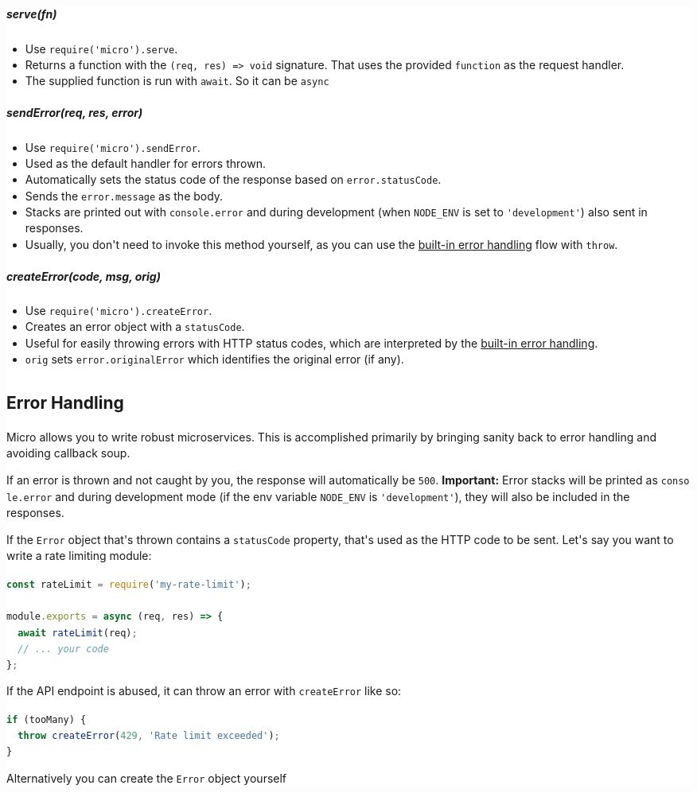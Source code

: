 ##### serve(fn)

- Use `require('micro').serve`.
- Returns a function with the `(req, res) => void` signature. That uses the provided `function` as the request handler.
- The supplied function is run with `await`. So it can be `async`

##### sendError(req, res, error)

- Use `require('micro').sendError`.
- Used as the default handler for errors thrown.
- Automatically sets the status code of the response based on `error.statusCode`.
- Sends the `error.message` as the body.
- Stacks are printed out with `console.error` and during development (when `NODE_ENV` is set to `'development'`) also sent in responses.
- Usually, you don't need to invoke this method yourself, as you can use the [built-in error handling](#error-handling) flow with `throw`.

##### createError(code, msg, orig)

- Use `require('micro').createError`.
- Creates an error object with a `statusCode`.
- Useful for easily throwing errors with HTTP status codes, which are interpreted by the [built-in error handling](#error-handling).
- `orig` sets `error.originalError` which identifies the original error (if any).

## Error Handling

Micro allows you to write robust microservices. This is accomplished primarily by bringing sanity back to error handling and avoiding callback soup.

If an error is thrown and not caught by you, the response will automatically be `500`. **Important:** Error stacks will be printed as `console.error` and during development mode (if the env variable `NODE_ENV` is `'development'`), they will also be included in the responses.

If the `Error` object that's thrown contains a `statusCode` property, that's used as the HTTP code to be sent. Let's say you want to write a rate limiting module:

```js
const rateLimit = require('my-rate-limit');

module.exports = async (req, res) => {
  await rateLimit(req);
  // ... your code
};
```

If the API endpoint is abused, it can throw an error with `createError` like so:

```js
if (tooMany) {
  throw createError(429, 'Rate limit exceeded');
}
```

Alternatively you can create the `Error` object yourself
